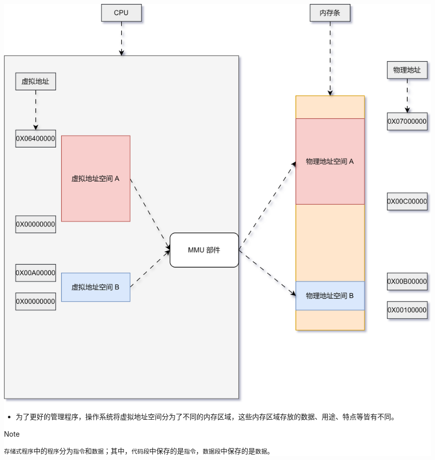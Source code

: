 ![](./assets/73.svg)

* 为了更好的管理程序，操作系统将虚拟地址空间分为了不同的内存区域，这些内存区域存放的数据、用途、特点等皆有不同。

> [!NOTE]
>
> `存储式程序`中的`程序`分为`指令`和`数据`；其中，`代码段`中保存的是`指令`，`数据段`中保存的是`数据`。
